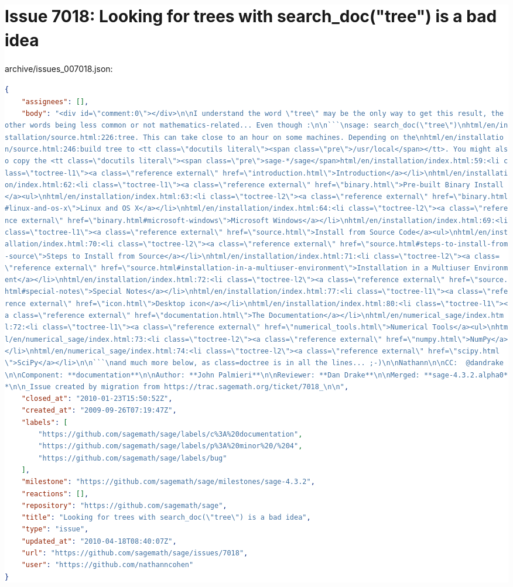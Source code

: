 # Issue 7018: Looking for trees with search_doc("tree") is a bad idea

archive/issues_007018.json:
```json
{
    "assignees": [],
    "body": "<div id=\"comment:0\"></div>\n\nI understand the word \"tree\" may be the only way to get this result, the other words being less common or not mathematics-related... Even though :\n\n```\nsage: search_doc(\"tree\")\nhtml/en/installation/source.html:226:tree. This can take close to an hour on some machines. Depending on the\nhtml/en/installation/source.html:246:build tree to <tt class=\"docutils literal\"><span class=\"pre\">/usr/local</span></tt>. You might also copy the <tt class=\"docutils literal\"><span class=\"pre\">sage-*/sage</span>html/en/installation/index.html:59:<li class=\"toctree-l1\"><a class=\"reference external\" href=\"introduction.html\">Introduction</a></li>\nhtml/en/installation/index.html:62:<li class=\"toctree-l1\"><a class=\"reference external\" href=\"binary.html\">Pre-built Binary Install</a><ul>\nhtml/en/installation/index.html:63:<li class=\"toctree-l2\"><a class=\"reference external\" href=\"binary.html#linux-and-os-x\">Linux and OS X</a></li>\nhtml/en/installation/index.html:64:<li class=\"toctree-l2\"><a class=\"reference external\" href=\"binary.html#microsoft-windows\">Microsoft Windows</a></li>\nhtml/en/installation/index.html:69:<li class=\"toctree-l1\"><a class=\"reference external\" href=\"source.html\">Install from Source Code</a><ul>\nhtml/en/installation/index.html:70:<li class=\"toctree-l2\"><a class=\"reference external\" href=\"source.html#steps-to-install-from-source\">Steps to Install from Source</a></li>\nhtml/en/installation/index.html:71:<li class=\"toctree-l2\"><a class=\"reference external\" href=\"source.html#installation-in-a-multiuser-environment\">Installation in a Multiuser Environment</a></li>\nhtml/en/installation/index.html:72:<li class=\"toctree-l2\"><a class=\"reference external\" href=\"source.html#special-notes\">Special Notes</a></li>\nhtml/en/installation/index.html:77:<li class=\"toctree-l1\"><a class=\"reference external\" href=\"icon.html\">Desktop icon</a></li>\nhtml/en/installation/index.html:80:<li class=\"toctree-l1\"><a class=\"reference external\" href=\"documentation.html\">The Documentation</a></li>\nhtml/en/numerical_sage/index.html:72:<li class=\"toctree-l1\"><a class=\"reference external\" href=\"numerical_tools.html\">Numerical Tools</a><ul>\nhtml/en/numerical_sage/index.html:73:<li class=\"toctree-l2\"><a class=\"reference external\" href=\"numpy.html\">NumPy</a></li>\nhtml/en/numerical_sage/index.html:74:<li class=\"toctree-l2\"><a class=\"reference external\" href=\"scipy.html\">SciPy</a></li>\n\n```\nand much more below, as class=doctree is in all the lines... ;-)\n\nNathann\n\nCC:  @dandrake\n\nComponent: **documentation**\n\nAuthor: **John Palmieri**\n\nReviewer: **Dan Drake**\n\nMerged: **sage-4.3.2.alpha0**\n\n_Issue created by migration from https://trac.sagemath.org/ticket/7018_\n\n",
    "closed_at": "2010-01-23T15:50:52Z",
    "created_at": "2009-09-26T07:19:47Z",
    "labels": [
        "https://github.com/sagemath/sage/labels/c%3A%20documentation",
        "https://github.com/sagemath/sage/labels/p%3A%20minor%20/%204",
        "https://github.com/sagemath/sage/labels/bug"
    ],
    "milestone": "https://github.com/sagemath/sage/milestones/sage-4.3.2",
    "reactions": [],
    "repository": "https://github.com/sagemath/sage",
    "title": "Looking for trees with search_doc(\"tree\") is a bad idea",
    "type": "issue",
    "updated_at": "2010-04-18T08:40:07Z",
    "url": "https://github.com/sagemath/sage/issues/7018",
    "user": "https://github.com/nathanncohen"
}
```
<div id="comment:0"></div>
